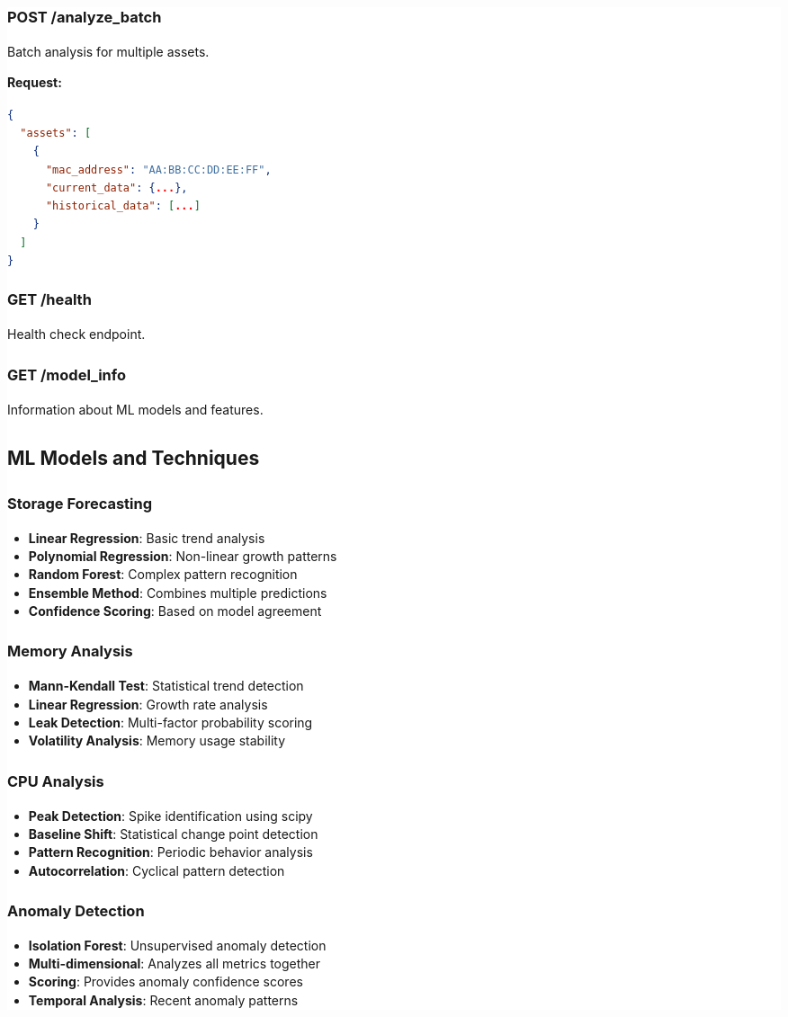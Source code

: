 ### POST /analyze_batch
Batch analysis for multiple assets.

**Request:**
```json
{
  "assets": [
    {
      "mac_address": "AA:BB:CC:DD:EE:FF",
      "current_data": {...},
      "historical_data": [...]
    }
  ]
}
```

### GET /health
Health check endpoint.

### GET /model_info
Information about ML models and features.

## ML Models and Techniques

### Storage Forecasting
- **Linear Regression**: Basic trend analysis
- **Polynomial Regression**: Non-linear growth patterns
- **Random Forest**: Complex pattern recognition
- **Ensemble Method**: Combines multiple predictions
- **Confidence Scoring**: Based on model agreement

### Memory Analysis
- **Mann-Kendall Test**: Statistical trend detection
- **Linear Regression**: Growth rate analysis
- **Leak Detection**: Multi-factor probability scoring
- **Volatility Analysis**: Memory usage stability

### CPU Analysis
- **Peak Detection**: Spike identification using scipy
- **Baseline Shift**: Statistical change point detection
- **Pattern Recognition**: Periodic behavior analysis
- **Autocorrelation**: Cyclical pattern detection

### Anomaly Detection
- **Isolation Forest**: Unsupervised anomaly detection
- **Multi-dimensional**: Analyzes all metrics together
- **Scoring**: Provides anomaly confidence scores
- **Temporal Analysis**: Recent anomaly patterns
